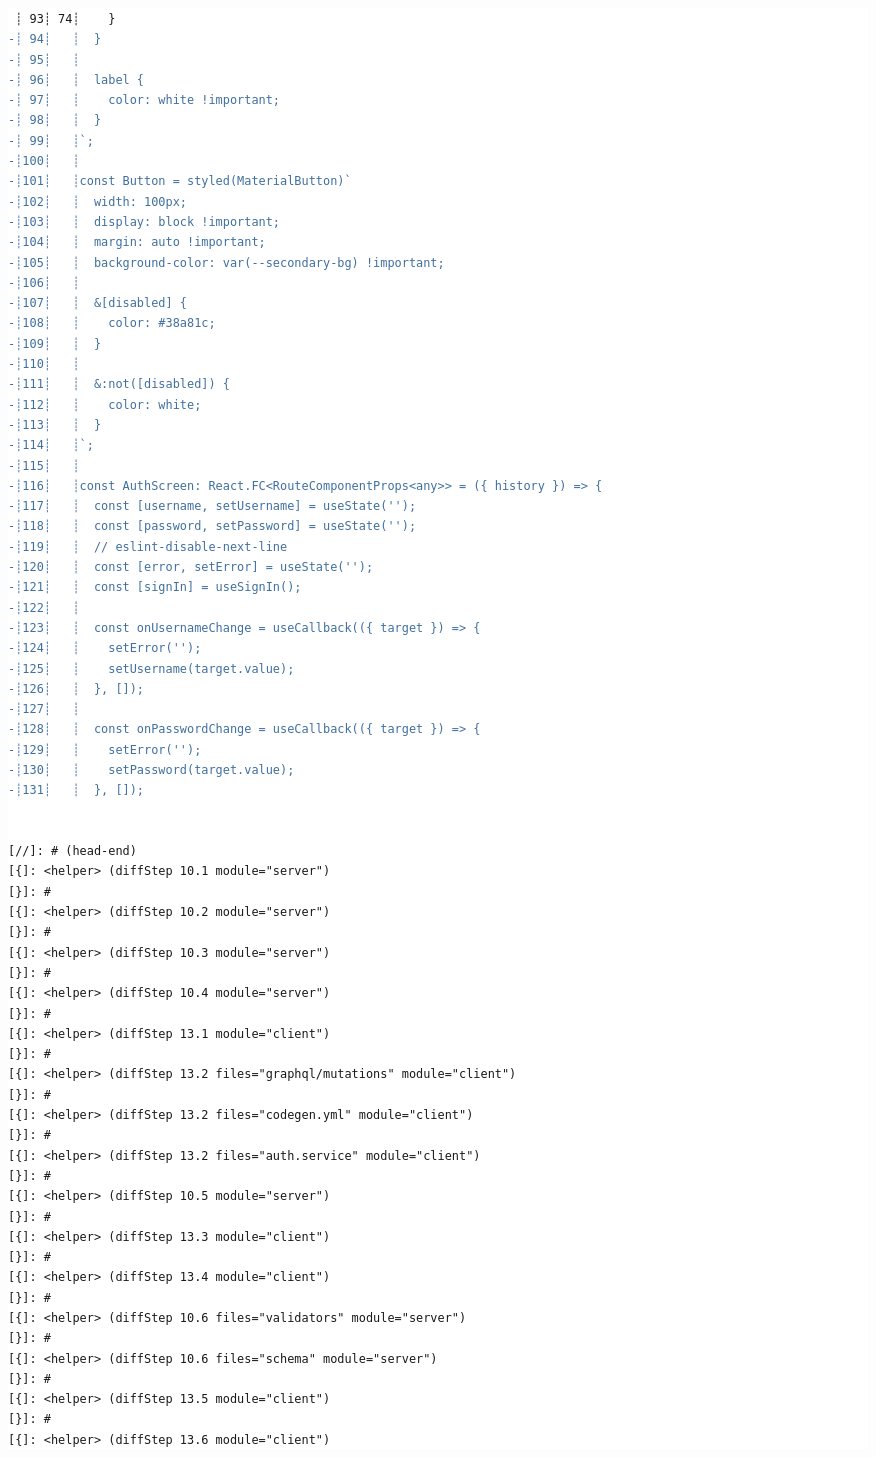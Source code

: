 ```diff
 ┊ 93┊ 74┊    }
-┊ 94┊   ┊  }
-┊ 95┊   ┊
-┊ 96┊   ┊  label {
-┊ 97┊   ┊    color: white !important;
-┊ 98┊   ┊  }
-┊ 99┊   ┊`;
-┊100┊   ┊
-┊101┊   ┊const Button = styled(MaterialButton)`
-┊102┊   ┊  width: 100px;
-┊103┊   ┊  display: block !important;
-┊104┊   ┊  margin: auto !important;
-┊105┊   ┊  background-color: var(--secondary-bg) !important;
-┊106┊   ┊
-┊107┊   ┊  &[disabled] {
-┊108┊   ┊    color: #38a81c;
-┊109┊   ┊  }
-┊110┊   ┊
-┊111┊   ┊  &:not([disabled]) {
-┊112┊   ┊    color: white;
-┊113┊   ┊  }
-┊114┊   ┊`;
-┊115┊   ┊
-┊116┊   ┊const AuthScreen: React.FC<RouteComponentProps<any>> = ({ history }) => {
-┊117┊   ┊  const [username, setUsername] = useState('');
-┊118┊   ┊  const [password, setPassword] = useState('');
-┊119┊   ┊  // eslint-disable-next-line
-┊120┊   ┊  const [error, setError] = useState('');
-┊121┊   ┊  const [signIn] = useSignIn();
-┊122┊   ┊
-┊123┊   ┊  const onUsernameChange = useCallback(({ target }) => {
-┊124┊   ┊    setError('');
-┊125┊   ┊    setUsername(target.value);
-┊126┊   ┊  }, []);
-┊127┊   ┊
-┊128┊   ┊  const onPasswordChange = useCallback(({ target }) => {
-┊129┊   ┊    setError('');
-┊130┊   ┊    setPassword(target.value);
-┊131┊   ┊  }, []);


[//]: # (head-end)
[{]: <helper> (diffStep 10.1 module="server")
[}]: #
[{]: <helper> (diffStep 10.2 module="server")
[}]: #
[{]: <helper> (diffStep 10.3 module="server")
[}]: #
[{]: <helper> (diffStep 10.4 module="server")
[}]: #
[{]: <helper> (diffStep 13.1 module="client")
[}]: #
[{]: <helper> (diffStep 13.2 files="graphql/mutations" module="client")
[}]: #
[{]: <helper> (diffStep 13.2 files="codegen.yml" module="client")
[}]: #
[{]: <helper> (diffStep 13.2 files="auth.service" module="client")
[}]: #
[{]: <helper> (diffStep 10.5 module="server")
[}]: #
[{]: <helper> (diffStep 13.3 module="client")
[}]: #
[{]: <helper> (diffStep 13.4 module="client")
[}]: #
[{]: <helper> (diffStep 10.6 files="validators" module="server")
[}]: #
[{]: <helper> (diffStep 10.6 files="schema" module="server")
[}]: #
[{]: <helper> (diffStep 13.5 module="client")
[}]: #
[{]: <helper> (diffStep 13.6 module="client")